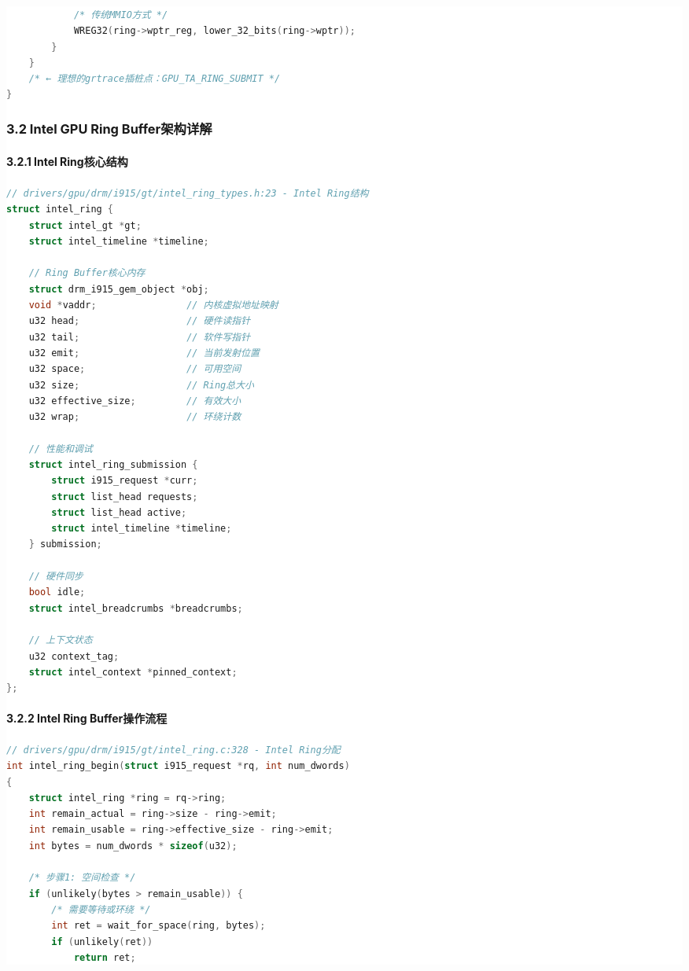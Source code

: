 ```c
            /* 传统MMIO方式 */
            WREG32(ring->wptr_reg, lower_32_bits(ring->wptr));
        }
    }
    /* ← 理想的grtrace插桩点：GPU_TA_RING_SUBMIT */
}
```

### 3.2 Intel GPU Ring Buffer架构详解

#### 3.2.1 Intel Ring核心结构

```c
// drivers/gpu/drm/i915/gt/intel_ring_types.h:23 - Intel Ring结构  
struct intel_ring {
    struct intel_gt *gt;
    struct intel_timeline *timeline;
    
    // Ring Buffer核心内存
    struct drm_i915_gem_object *obj;
    void *vaddr;                // 内核虚拟地址映射
    u32 head;                   // 硬件读指针
    u32 tail;                   // 软件写指针
    u32 emit;                   // 当前发射位置
    u32 space;                  // 可用空间
    u32 size;                   // Ring总大小
    u32 effective_size;         // 有效大小
    u32 wrap;                   // 环绕计数
    
    // 性能和调试
    struct intel_ring_submission {
        struct i915_request *curr;
        struct list_head requests;
        struct list_head active;
        struct intel_timeline *timeline;
    } submission;
    
    // 硬件同步
    bool idle;
    struct intel_breadcrumbs *breadcrumbs;
    
    // 上下文状态
    u32 context_tag;
    struct intel_context *pinned_context;
};
```

#### 3.2.2 Intel Ring Buffer操作流程

```c
// drivers/gpu/drm/i915/gt/intel_ring.c:328 - Intel Ring分配
int intel_ring_begin(struct i915_request *rq, int num_dwords)
{
    struct intel_ring *ring = rq->ring;
    int remain_actual = ring->size - ring->emit;
    int remain_usable = ring->effective_size - ring->emit;
    int bytes = num_dwords * sizeof(u32);
    
    /* 步骤1: 空间检查 */
    if (unlikely(bytes > remain_usable)) {
        /* 需要等待或环绕 */
        int ret = wait_for_space(ring, bytes);
        if (unlikely(ret))
            return ret;
```